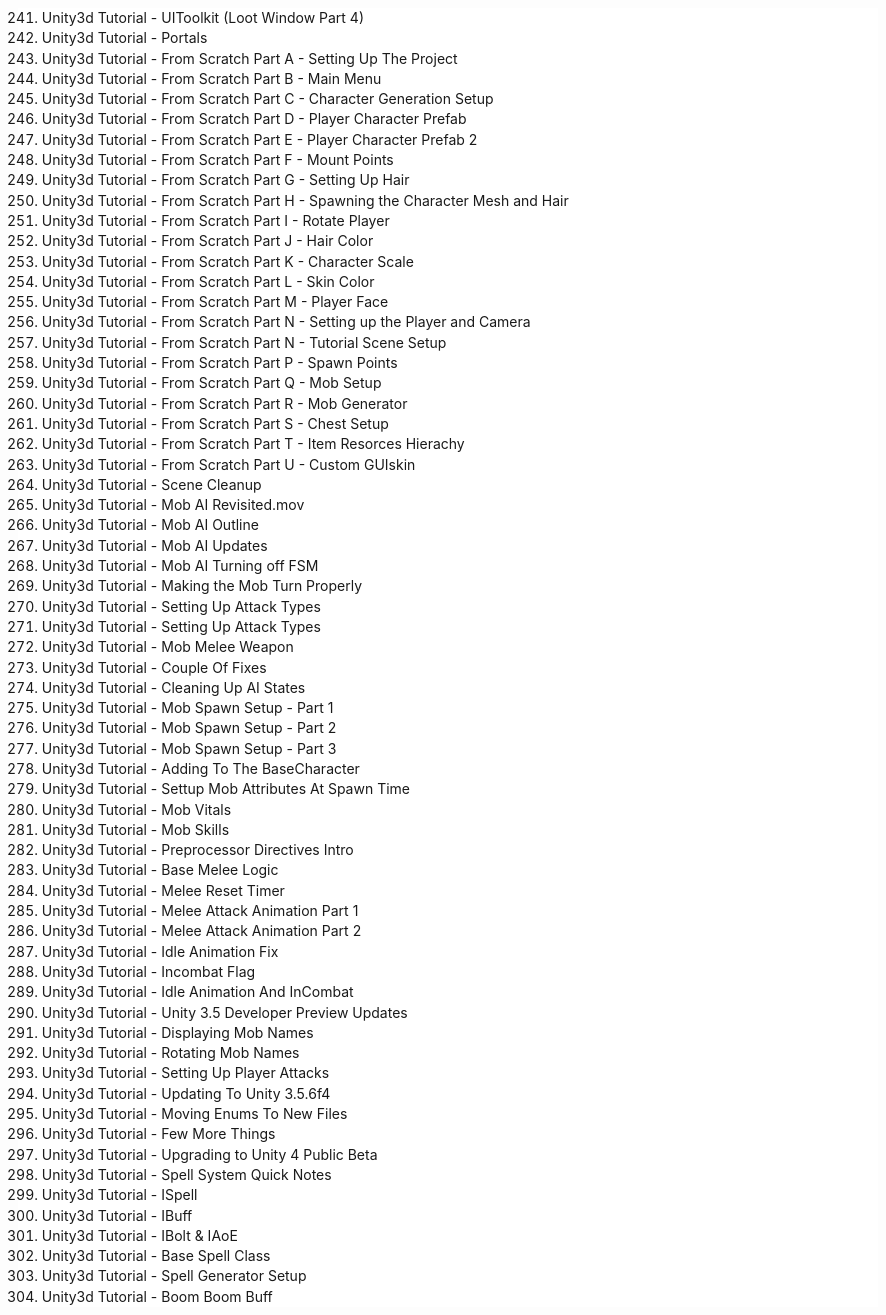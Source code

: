 241. Unity3d Tutorial - UIToolkit (Loot Window Part 4)<br />
242. Unity3d Tutorial - Portals<br />
243. Unity3d Tutorial - From Scratch Part A - Setting Up The Project<br />
243. Unity3d Tutorial - From Scratch Part B - Main Menu<br />
243. Unity3d Tutorial - From Scratch Part C - Character Generation Setup<br />
243. Unity3d Tutorial - From Scratch Part D - Player Character Prefab<br />
243. Unity3d Tutorial - From Scratch Part E - Player Character Prefab 2<br />
243. Unity3d Tutorial - From Scratch Part F - Mount Points<br />
243. Unity3d Tutorial - From Scratch Part G - Setting Up Hair<br />
243. Unity3d Tutorial - From Scratch Part H - Spawning the Character Mesh and Hair<br />
243. Unity3d Tutorial - From Scratch Part I - Rotate Player<br />
243. Unity3d Tutorial - From Scratch Part J - Hair Color<br />
243. Unity3d Tutorial - From Scratch Part K - Character Scale<br />
243. Unity3d Tutorial - From Scratch Part L - Skin Color<br />
243. Unity3d Tutorial - From Scratch Part M - Player Face<br />
243. Unity3d Tutorial - From Scratch Part N - Setting up the Player and Camera<br />
243. Unity3d Tutorial - From Scratch Part N - Tutorial Scene Setup<br />
243. Unity3d Tutorial - From Scratch Part P - Spawn Points<br />
243. Unity3d Tutorial - From Scratch Part Q - Mob Setup<br />
243. Unity3d Tutorial - From Scratch Part R - Mob Generator<br />
243. Unity3d Tutorial - From Scratch Part S - Chest Setup<br />
243. Unity3d Tutorial - From Scratch Part T - Item Resorces Hierachy<br />
243. Unity3d Tutorial - From Scratch Part U - Custom GUIskin<br />
244. Unity3d Tutorial - Scene Cleanup<br />
245. Unity3d Tutorial - Mob AI Revisited.mov<br />
246. Unity3d Tutorial - Mob AI Outline<br />
247. Unity3d Tutorial - Mob AI Updates<br />
248. Unity3d Tutorial - Mob AI Turning off FSM<br />
249. Unity3d Tutorial - Making the Mob Turn Properly<br />
250. Unity3d Tutorial - Setting Up Attack Types<br />
251. Unity3d Tutorial - Setting Up Attack Types<br />
252. Unity3d Tutorial - Mob Melee Weapon<br />
253. Unity3d Tutorial - Couple Of Fixes<br />
254. Unity3d Tutorial - Cleaning Up AI States<br />
255. Unity3d Tutorial - Mob Spawn Setup - Part 1<br />
256. Unity3d Tutorial - Mob Spawn Setup - Part 2<br />
257. Unity3d Tutorial - Mob Spawn Setup - Part 3<br />
258. Unity3d Tutorial - Adding To The BaseCharacter<br />
259. Unity3d Tutorial - Settup Mob Attributes At Spawn Time<br />
260. Unity3d Tutorial - Mob Vitals<br />
261. Unity3d Tutorial - Mob Skills<br />
262. Unity3d Tutorial - Preprocessor Directives Intro<br />
263. Unity3d Tutorial - Base Melee Logic<br />
264. Unity3d Tutorial - Melee Reset Timer<br />
265. Unity3d Tutorial - Melee Attack Animation Part 1<br />
266. Unity3d Tutorial - Melee Attack Animation Part 2<br />
267. Unity3d Tutorial - Idle Animation Fix<br />
268. Unity3d Tutorial - Incombat Flag<br />
269. Unity3d Tutorial - Idle Animation And InCombat<br />
270. Unity3d Tutorial - Unity 3.5 Developer Preview Updates<br />
271. Unity3d Tutorial - Displaying Mob Names<br />
272. Unity3d Tutorial - Rotating Mob Names<br />
273. Unity3d Tutorial - Setting Up Player Attacks<br />
274. Unity3d Tutorial - Updating To Unity 3.5.6f4<br />
275. Unity3d Tutorial - Moving Enums To New Files<br />
276. Unity3d Tutorial - Few More Things<br />
277. Unity3d Tutorial - Upgrading to Unity 4 Public Beta<br />
278. Unity3d Tutorial - Spell System Quick Notes<br />
279. Unity3d Tutorial - ISpell<br />
280. Unity3d Tutorial - IBuff<br />
281. Unity3d Tutorial - IBolt & IAoE<br />
282. Unity3d Tutorial - Base Spell Class<br />
283. Unity3d Tutorial - Spell Generator Setup<br />
284. Unity3d Tutorial - Boom Boom Buff<br />